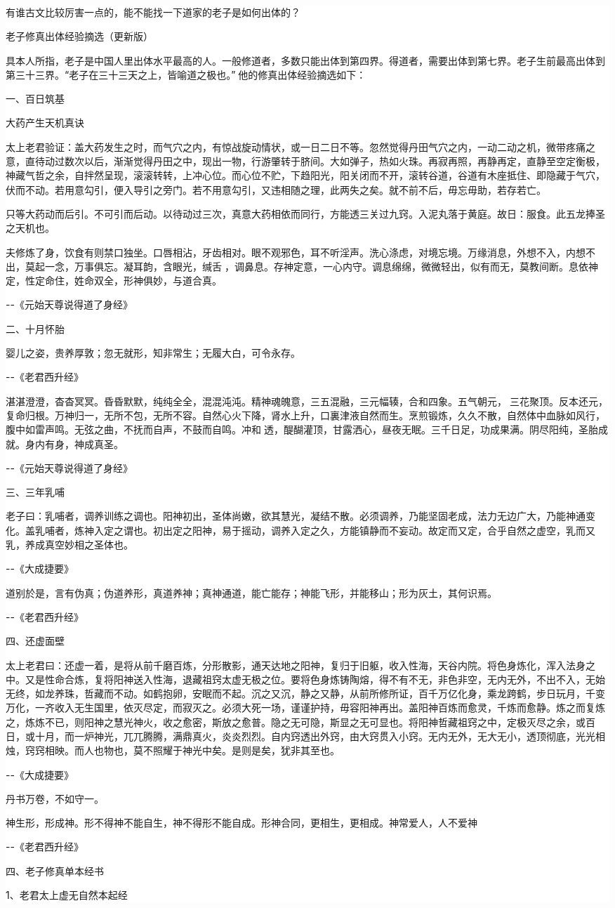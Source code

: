 有谁古文比较厉害一点的，能不能找一下道家的老子是如何出体的？

老子修真出体经验摘选（更新版）

具本人所指，老子是中国人里出体水平最高的人。一般修道者，多数只能出体到第四界。得道者，需要出体到第七界。老子生前最高出体到第三十三界。“老子在三十三天之上，皆喻道之极也。” 他的修真出体经验摘选如下：

一、百日筑基

大药产生天机真诀 

 太上老君验证：盖大药发生之时，而气穴之内，有惊战旋动情状，或一日二日不等。忽然觉得丹田气穴之内，一动二动之机，微带疼痛之意，直待动过数次以后，渐渐觉得丹田之中，现出一物，行游肇转于脐间。大如弹子，热如火珠。再寂再照，再静再定，直静至空定衡极，神藏气哲之余，自拌然呈现，滚滚转转，上冲心位。而心位不贮，下趋阳光，阳关闭而不开，滚转谷道，谷道有木座抵住、即隐藏于气穴，伏而不动。若用意勾引，便入导引之旁门。若不用意勾引，又违相随之理，此两失之矣。就不前不后，毋忘毋助，若存若亡。 

 只等大药动而后引。不可引而后动。以待动过三次，真意大药相依而同行，方能透三关过九窍。入泥丸落于黄庭。故日：服食。此五龙捧圣之天机也。 

夫修炼了身，饮食有则禁口独坐。口唇相沾，牙齿相对。眼不观邪色，耳不听淫声。洗心涤虑，对境忘境。万缘消息，外想不入，内想不出，莫起一念，万事俱忘。凝耳韵，含眼光，缄舌 ，调鼻息。存神定意，一心内守。调息绵绵，微微轻出，似有而无，莫教间断。息依神定，性定命住，姓命双全，形神俱妙，与道合真。

--《元始天尊说得道了身经》

二、十月怀胎

婴儿之姿，贵养厚敦；忽无就形，知非常生；无履大白，可令永存。

--《老君西升经》

湛湛澄澄，杳杳冥冥。昏昏默默，纯纯全全，混混沌沌。精神魂魄意，三五混融，三元幅辏，合和四象。五气朝元， 三花聚顶。反本还元，复命归根。万神归一，无所不包，无所不容。自然心火下降，肾水上升，口裏津液自然而生。烹煎锻炼，久久不散，自然体中血脉如风行，腹中如雷声鸣。无弦之曲，不抚而自声，不鼓而自鸣。冲和 透，醍醐灌顶，甘露洒心，昼夜无眠。三千日足，功成果满。阴尽阳纯，圣胎成就。身内有身，神成真圣。

--《元始天尊说得道了身经》

三、三年乳哺 

 老子曰：乳哺者，调养训练之调也。阳神初出，圣体尚嫩，欲其慧光，凝结不散。必须调养，乃能坚固老成，法力无边广大，乃能神通变化。盖乳哺者，炼神入定之谓也。初出定之阳神，易于摇动，调养入定之久，方能镇静而不妄动。故定而又定，合乎自然之虚空，乳而又乳，养成真空妙相之圣体也。 

--《大成捷要》

道别於是，言有伪真；伪道养形，真道养神；真神通道，能亡能存；神能飞形，并能移山；形为灰土，其何识焉。

--《老君西升经》

四、还虚面壁

 太上老君曰：还虚一着，是将从前千磨百炼，分形散影，通天达地之阳神，复归于旧躯，收入性海，天谷内院。将色身炼化，浑入法身之中。又是性命合炼，复将阳神送入性海，退藏祖窍太虚无极之位。要将色身炼铸陶熔，得不有不无，非色非空，无内无外，不出不入，无始无终，如龙养珠，哲藏而不动。如鹤抱卵，安眠而不起。沉之又沉，静之又静，从前所修所证，百千万亿化身，乘龙跨鹤，步日玩月，千变万化，一齐收入无生国里，依灭尽定，而寂灭之。必须大死一场，谨谨护持，毋容阳神再出。盖阳神百炼而愈灵，千炼而愈静。炼之而复炼之，炼炼不已，则阳神之慧光神火，收之愈密，斯放之愈普。隐之无可隐，斯显之无可显也。将阳神哲藏祖窍之中，定极灭尽之余，或百日，或十月，而一炉神光，兀兀腾腾，满鼎真火，炎炎烈烈。自内窍透出外窍，由大窍贯入小窍。无内无外，无大无小，透顶彻底，光光相烛，窍窍相映。而人也物也，莫不照耀于神光中矣。是则是矣，犹非其至也。

--《大成捷要》

丹书万卷，不如守一。

神生形，形成神。形不得神不能自生，神不得形不能自成。形神合同，更相生，更相成。神常爱人，人不爱神

--《老君西升经》

四、老子修真单本经书

1、老君太上虚无自然本起经
